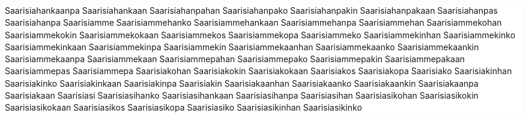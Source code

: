 Saarisiahankaanpa
Saarisiahankaan
Saarisiahanpahan
Saarisiahanpako
Saarisiahanpakin
Saarisiahanpakaan
Saarisiahanpas
Saarisiahanpa
Saarisiamme
Saarisiammehanko
Saarisiammehankaan
Saarisiammehanpa
Saarisiammehan
Saarisiammekohan
Saarisiammekokin
Saarisiammekokaan
Saarisiammekos
Saarisiammekopa
Saarisiammeko
Saarisiammekinhan
Saarisiammekinko
Saarisiammekinkaan
Saarisiammekinpa
Saarisiammekin
Saarisiammekaanhan
Saarisiammekaanko
Saarisiammekaankin
Saarisiammekaanpa
Saarisiammekaan
Saarisiammepahan
Saarisiammepako
Saarisiammepakin
Saarisiammepakaan
Saarisiammepas
Saarisiammepa
Saarisiakohan
Saarisiakokin
Saarisiakokaan
Saarisiakos
Saarisiakopa
Saarisiako
Saarisiakinhan
Saarisiakinko
Saarisiakinkaan
Saarisiakinpa
Saarisiakin
Saarisiakaanhan
Saarisiakaanko
Saarisiakaankin
Saarisiakaanpa
Saarisiakaan
Saarisiasi
Saarisiasihanko
Saarisiasihankaan
Saarisiasihanpa
Saarisiasihan
Saarisiasikohan
Saarisiasikokin
Saarisiasikokaan
Saarisiasikos
Saarisiasikopa
Saarisiasiko
Saarisiasikinhan
Saarisiasikinko